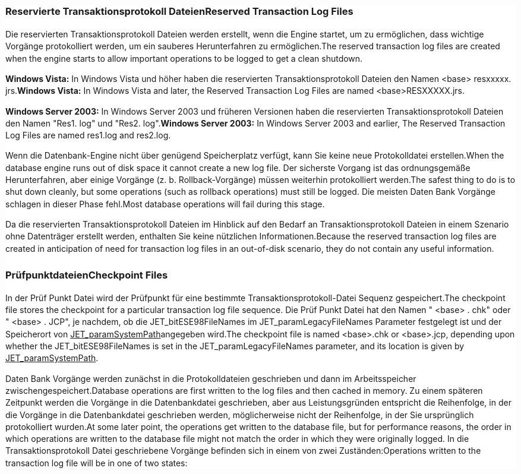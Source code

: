 ### <a name="reserved-transaction-log-files"></a><span data-ttu-id="7cc0b-197">Reservierte Transaktionsprotokoll Dateien</span><span class="sxs-lookup"><span data-stu-id="7cc0b-197">Reserved Transaction Log Files</span></span>

<span data-ttu-id="7cc0b-198">Die reservierten Transaktionsprotokoll Dateien werden erstellt, wenn die Engine startet, um zu ermöglichen, dass wichtige Vorgänge protokolliert werden, um ein sauberes Herunterfahren zu ermöglichen.</span><span class="sxs-lookup"><span data-stu-id="7cc0b-198">The reserved transaction log files are created when the engine starts to allow important operations to be logged to get a clean shutdown.</span></span>

<span data-ttu-id="7cc0b-199">**Windows Vista:** In Windows Vista und höher haben die reservierten Transaktionsprotokoll Dateien den Namen \<base\> resxxxxx. jrs.</span><span class="sxs-lookup"><span data-stu-id="7cc0b-199">**Windows Vista:** In Windows Vista and later, the Reserved Transaction Log Files are named \<base\>RESXXXXX.jrs.</span></span>

<span data-ttu-id="7cc0b-200">**Windows Server 2003:** In Windows Server 2003 und früheren Versionen haben die reservierten Transaktionsprotokoll Dateien den Namen "Res1. log" und "Res2. log".</span><span class="sxs-lookup"><span data-stu-id="7cc0b-200">**Windows Server 2003:** In Windows Server 2003 and earlier, The Reserved Transaction Log Files are named res1.log and res2.log.</span></span>

<span data-ttu-id="7cc0b-201">Wenn die Datenbank-Engine nicht über genügend Speicherplatz verfügt, kann Sie keine neue Protokolldatei erstellen.</span><span class="sxs-lookup"><span data-stu-id="7cc0b-201">When the database engine runs out of disk space it cannot create a new log file.</span></span> <span data-ttu-id="7cc0b-202">Der sicherste Vorgang ist das ordnungsgemäße Herunterfahren, aber einige Vorgänge (z. b. Rollback-Vorgänge) müssen weiterhin protokolliert werden.</span><span class="sxs-lookup"><span data-stu-id="7cc0b-202">The safest thing to do is to shut down cleanly, but some operations (such as rollback operations) must still be logged.</span></span> <span data-ttu-id="7cc0b-203">Die meisten Daten Bank Vorgänge schlagen in dieser Phase fehl.</span><span class="sxs-lookup"><span data-stu-id="7cc0b-203">Most database operations will fail during this stage.</span></span>

<span data-ttu-id="7cc0b-204">Da die reservierten Transaktionsprotokoll Dateien im Hinblick auf den Bedarf an Transaktionsprotokoll Dateien in einem Szenario ohne Datenträger erstellt werden, enthalten Sie keine nützlichen Informationen.</span><span class="sxs-lookup"><span data-stu-id="7cc0b-204">Because the reserved transaction log files are created in anticipation of need for transaction log files in an out-of-disk scenario, they do not contain any useful information.</span></span>

### <a name="checkpoint-files"></a><span data-ttu-id="7cc0b-205">Prüfpunktdateien</span><span class="sxs-lookup"><span data-stu-id="7cc0b-205">Checkpoint Files</span></span>

<span data-ttu-id="7cc0b-206">In der Prüf Punkt Datei wird der Prüfpunkt für eine bestimmte Transaktionsprotokoll-Datei Sequenz gespeichert.</span><span class="sxs-lookup"><span data-stu-id="7cc0b-206">The checkpoint file stores the checkpoint for a particular transaction log file sequence.</span></span> <span data-ttu-id="7cc0b-207">Die Prüf Punkt Datei hat den Namen " \<base\> . chk" oder " \<base\> . JCP", je nachdem, ob die JET_bitESE98FileNames im JET_paramLegacyFileNames Parameter festgelegt ist und der Speicherort von [JET_paramSystemPath](./transaction-log-parameters.md)angegeben wird.</span><span class="sxs-lookup"><span data-stu-id="7cc0b-207">The checkpoint file is named \<base\>.chk or \<base\>.jcp, depending upon whether the JET_bitESE98FileNames is set in the JET_paramLegacyFileNames parameter, and its location is given by [JET_paramSystemPath](./transaction-log-parameters.md).</span></span>

<span data-ttu-id="7cc0b-208">Daten Bank Vorgänge werden zunächst in die Protokolldateien geschrieben und dann im Arbeitsspeicher zwischengespeichert.</span><span class="sxs-lookup"><span data-stu-id="7cc0b-208">Database operations are first written to the log files and then cached in memory.</span></span> <span data-ttu-id="7cc0b-209">Zu einem späteren Zeitpunkt werden die Vorgänge in die Datenbankdatei geschrieben, aber aus Leistungsgründen entspricht die Reihenfolge, in der die Vorgänge in die Datenbankdatei geschrieben werden, möglicherweise nicht der Reihenfolge, in der Sie ursprünglich protokolliert wurden.</span><span class="sxs-lookup"><span data-stu-id="7cc0b-209">At some later point, the operations get written to the database file, but for performance reasons, the order in which operations are written to the database file might not match the order in which they were originally logged.</span></span> <span data-ttu-id="7cc0b-210">In die Transaktionsprotokoll Datei geschriebene Vorgänge befinden sich in einem von zwei Zuständen:</span><span class="sxs-lookup"><span data-stu-id="7cc0b-210">Operations written to the transaction log file will be in one of two states:</span></span>
